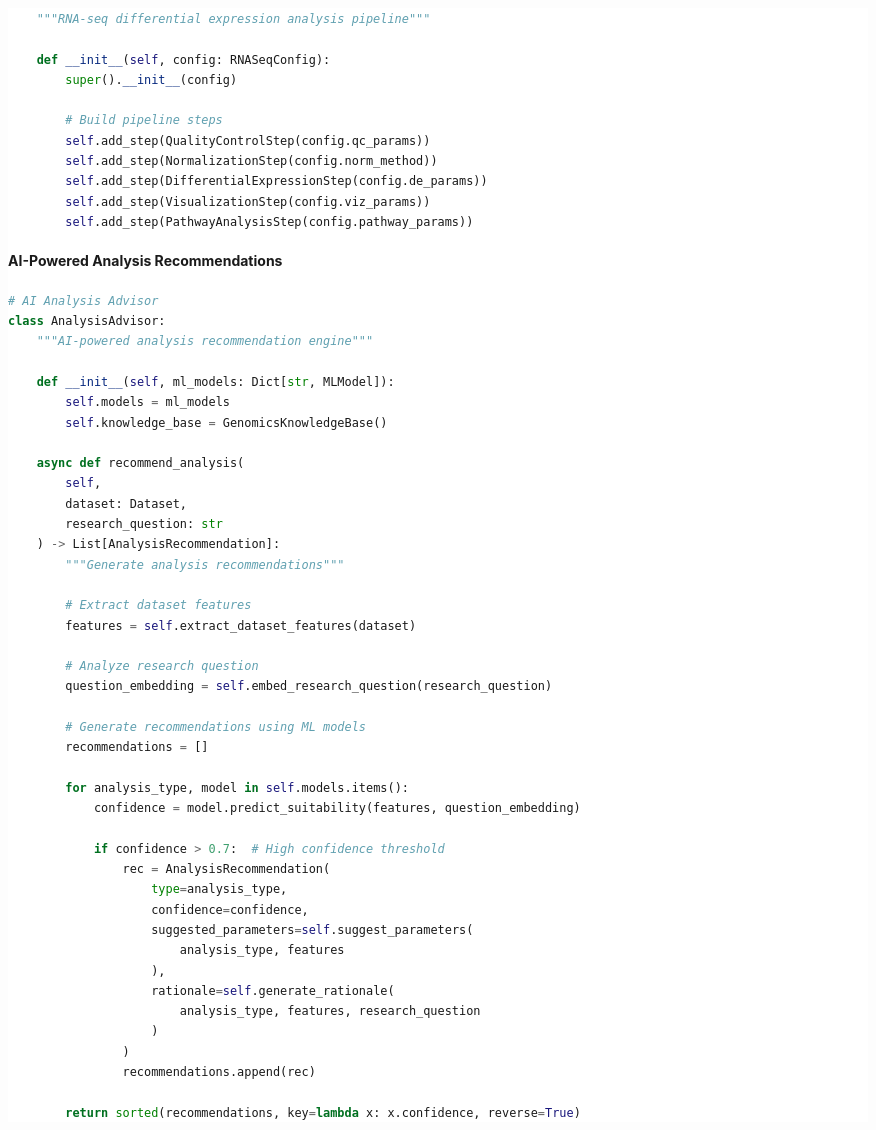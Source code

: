 ```python
    """RNA-seq differential expression analysis pipeline"""
    
    def __init__(self, config: RNASeqConfig):
        super().__init__(config)
        
        # Build pipeline steps
        self.add_step(QualityControlStep(config.qc_params))
        self.add_step(NormalizationStep(config.norm_method))
        self.add_step(DifferentialExpressionStep(config.de_params))
        self.add_step(VisualizationStep(config.viz_params))
        self.add_step(PathwayAnalysisStep(config.pathway_params))
```

#### AI-Powered Analysis Recommendations
```python
# AI Analysis Advisor
class AnalysisAdvisor:
    """AI-powered analysis recommendation engine"""
    
    def __init__(self, ml_models: Dict[str, MLModel]):
        self.models = ml_models
        self.knowledge_base = GenomicsKnowledgeBase()
    
    async def recommend_analysis(
        self, 
        dataset: Dataset, 
        research_question: str
    ) -> List[AnalysisRecommendation]:
        """Generate analysis recommendations"""
        
        # Extract dataset features
        features = self.extract_dataset_features(dataset)
        
        # Analyze research question
        question_embedding = self.embed_research_question(research_question)
        
        # Generate recommendations using ML models
        recommendations = []
        
        for analysis_type, model in self.models.items():
            confidence = model.predict_suitability(features, question_embedding)
            
            if confidence > 0.7:  # High confidence threshold
                rec = AnalysisRecommendation(
                    type=analysis_type,
                    confidence=confidence,
                    suggested_parameters=self.suggest_parameters(
                        analysis_type, features
                    ),
                    rationale=self.generate_rationale(
                        analysis_type, features, research_question
                    )
                )
                recommendations.append(rec)
        
        return sorted(recommendations, key=lambda x: x.confidence, reverse=True)
```
